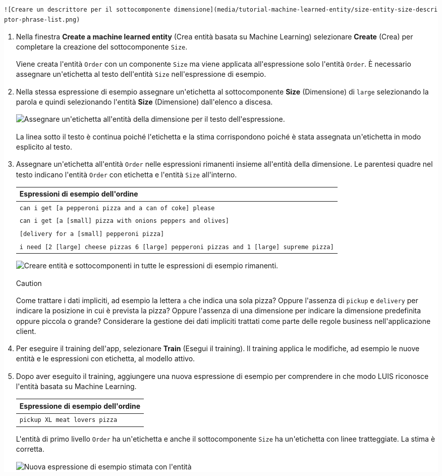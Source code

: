     ![Creare un descrittore per il sottocomponente dimensione](media/tutorial-machine-learned-entity/size-entity-size-descriptor-phrase-list.png)

1. Nella finestra **Create a machine learned entity** (Crea entità basata su Machine Learning) selezionare **Create** (Crea) per completare la creazione del sottocomponente `Size`.  

    Viene creata l'entità `Order` con un componente `Size` ma viene applicata all'espressione solo l'entità `Order`. È necessario assegnare un'etichetta al testo dell'entità `Size` nell'espressione di esempio. 

1. Nella stessa espressione di esempio assegnare un'etichetta al sottocomponente **Size** (Dimensione) di `large` selezionando la parola e quindi selezionando l'entità **Size** (Dimensione) dall'elenco a discesa. 

    ![Assegnare un'etichetta all'entità della dimensione per il testo dell'espressione.](media/tutorial-machine-learned-entity/mark-and-create-size-entity.png)

    La linea sotto il testo è continua poiché l'etichetta e la stima corrispondono poiché è stata assegnata un'etichetta in modo esplicito al testo.

1. Assegnare un'etichetta all'entità `Order` nelle espressioni rimanenti insieme all'entità della dimensione. Le parentesi quadre nel testo indicano l'entità `Order` con etichetta e l'entità `Size` all'interno.

    |Espressioni di esempio dell'ordine|
    |--|
    |`can i get [a pepperoni pizza and a can of coke] please`|
    |`can i get [a [small] pizza with onions peppers and olives]`|
    |`[delivery for a [small] pepperoni pizza]`|
    |`i need [2 [large] cheese pizzas 6 [large] pepperoni pizzas and 1 [large] supreme pizza]`|

    ![Creare entità e sottocomponenti in tutte le espressioni di esempio rimanenti.](media/tutorial-machine-learned-entity/entity-subentity-labeled-not-trained.png)

    > [!CAUTION]
    > Come trattare i dati impliciti, ad esempio la lettera `a` che indica una sola pizza? Oppure l'assenza di `pickup` e `delivery` per indicare la posizione in cui è prevista la pizza? Oppure l'assenza di una dimensione per indicare la dimensione predefinita oppure piccola o grande? Considerare la gestione dei dati impliciti trattati come parte delle regole business nell'applicazione client. 

1. Per eseguire il training dell'app, selezionare **Train** (Esegui il training). Il training applica le modifiche, ad esempio le nuove entità e le espressioni con etichetta, al modello attivo.

1. Dopo aver eseguito il training, aggiungere una nuova espressione di esempio per comprendere in che modo LUIS riconosce l'entità basata su Machine Learning. 

    |Espressione di esempio dell'ordine|
    |--|
    |`pickup XL meat lovers pizza`|

    L'entità di primo livello `Order` ha un'etichetta e anche il sottocomponente `Size` ha un'etichetta con linee tratteggiate. La stima è corretta. 

    ![Nuova espressione di esempio stimata con l'entità](media/tutorial-machine-learned-entity/new-example-utterance-predicted-with-entity.png)
